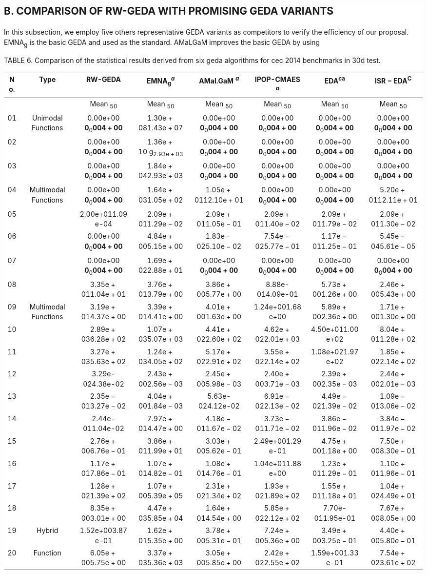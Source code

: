 ## B. COMPARISON OF RW-GEDA WITH PROMISING GEDA VARIANTS

In this subsection, we employ five others representative GEDA variants as competitors to verify the efficiency of our proposal. $\mathrm{EMNA}_{\mathrm{g}}$ is the basic GEDA and used as the standard. AMaLGaM improves the basic GEDA by using

TABLE 6. Comparison of the statistical results derived from six geda algorithms for cec 2014 benchmarks in 30d test.

| No. | Type | RW-GEDA | $\mathrm{EMNA}_{\mathrm{g}}{ }^{a}$ | AMal.GaM ${ }^{a}$ | IPOP-CMAES ${ }^{a}$ | $\mathrm{EDA}^{c \mathrm{a}}$ | $\mathrm{ISR}-\mathrm{EDA}^{\mathrm{C}}$ |
| :--: | :--: | :--: | :--: | :--: | :--: | :--: | :--: |
|  |  | Mean $_{\mathrm{50}}$ | Mean $_{\text {50 }}$ | Mean $_{\text {50 }}$ | Mean $_{\text {50 }}$ | Mean $_{\text {50 }}$ | Mean $_{\text {50 }}$ |
| 01 | Unimodal Functions | 0.00e+00 $\mathbf{0}_{0} \mathbf{0 0 4+00}$ | $1.30 \mathrm{e}+081.43 \mathrm{e}+07$ | 0.00e+00 $\mathbf{0}_{0} \mathbf{0 0 4+0 0}$ | 0.00e+00 $\mathbf{0}_{0} \mathbf{0 0 4+0 0}$ | 0.00e+00 $\mathbf{0}_{0} \mathbf{0 0 4+0 0}$ | 0.00e+00 $\mathbf{0}_{0} \mathbf{0 0 4+0 0}$ |
| 02 |  | 0.00e+00 $\mathbf{0}_{0} \mathbf{0 0 4+0 0}$ | $1.36 \mathrm{e}+10 \mathrm{~g}_{2.93 \mathrm{e}+03}$ | 0.00e+00 $\mathbf{0}_{0} \mathbf{0 0 4+0 0}$ | 0.00e+00 $\mathbf{0}_{0} \mathbf{0 0 4+0 0}$ | 0.00e+00 $\mathbf{0}_{0} \mathbf{0 0 4+0 0}$ | 0.00e+00 $\mathbf{0}_{0} \mathbf{0 0 4+0 0}$ |
| 03 |  | 0.00e+00 $\mathbf{0}_{0} \mathbf{0 0 4+0 0}$ | $1.84 \mathrm{e}+042.93 \mathrm{e}+03$ | 0.00e+00 $\mathbf{0}_{0} \mathbf{0 0 4+0 0}$ | 0.00e+00 $\mathbf{0}_{0} \mathbf{0 0 4+0 0}$ | 0.00e+00 $\mathbf{0}_{0} \mathbf{0 0 4+0 0}$ | 0.00e+00 $\mathbf{0}_{0} \mathbf{0 0 4+0 0}$ |
| 04 | Multimodal Functions | 0.00e+00 $\mathbf{0}_{0} \mathbf{0 0 4+0 0}$ | $1.64 \mathrm{e}+031.05 \mathrm{e}+02$ | $1.05 \mathrm{e}+0112.10 \mathrm{e}+01$ | 0.00e+00 $\mathbf{0}_{0} \mathbf{0 0 4+0 0}$ | 0.00e+00 $\mathbf{0}_{0} \mathbf{0 0 4+0 0}$ | $5.20 \mathrm{e}+0112.11 \mathrm{e}+01$ |
| 05 |  | 2.00e+011.09e-04 | $2.09 \mathrm{e}+011.29 \mathrm{e}-02$ | $2.09 \mathrm{e}+011.05 \mathrm{e}-01$ | $2.09 \mathrm{e}+011.40 \mathrm{e}-02$ | $2.09 \mathrm{e}+011.79 \mathrm{e}-02$ | $2.09 \mathrm{e}+011.30 \mathrm{e}-02$ |
| 06 |  | 0.00e+00 $\mathbf{0}_{0} \mathbf{0 0 4+0 0}$ | $4.84 \mathrm{e}+005.15 \mathrm{e}+00$ | $1.83 \mathrm{e}-025.10 \mathrm{e}-02$ | $7.54 \mathrm{e}-025.77 \mathrm{e}-01$ | $1.17 \mathrm{e}-011.25 \mathrm{e}-01$ | $5.45 \mathrm{e}-045.61 \mathrm{e}-05$ |
| 07 |  | 0.00e+00 $\mathbf{0}_{0} \mathbf{0 0 4+0 0}$ | $1.69 \mathrm{e}+022.88 \mathrm{e}+01$ | 0.00e+00 $\mathbf{0}_{0} \mathbf{0 0 4+0 0}$ | 0.00e+00 $\mathbf{0}_{0} \mathbf{0 0 4+0 0}$ | 0.00e+00 $\mathbf{0}_{0} \mathbf{0 0 4+0 0}$ | 0.00e+00 $\mathbf{0}_{0} \mathbf{0 0 4+0 0}$ |
| 08 |  | $3.35 \mathrm{e}+011.04 \mathrm{e}+01$ | $3.76 \mathrm{e}+013.79 \mathrm{e}+00$ | $3.86 \mathrm{e}+005.77 \mathrm{e}+00$ | 8.88e-014.09e-01 | $5.73 \mathrm{e}+001.26 \mathrm{e}+00$ | $2.46 \mathrm{e}+005.43 \mathrm{e}+00$ |
| 09 | Multimodal Functions | $3.19 \mathrm{e}+014.37 \mathrm{e}+00$ | $3.39 \mathrm{e}+014.41 \mathrm{e}+00$ | $4.01 \mathrm{e}+001.63 \mathrm{e}+00$ | 1.24e+001.68e+00 | $5.89 \mathrm{e}+002.36 \mathrm{e}+00$ | $1.71 \mathrm{e}+001.30 \mathrm{e}+00$ |
| 10 |  | $2.89 \mathrm{e}+036.28 \mathrm{e}+02$ | $1.07 \mathrm{e}+035.07 \mathrm{e}+03$ | $4.41 \mathrm{e}+022.60 \mathrm{e}+02$ | $4.62 \mathrm{e}+022.01 \mathrm{e}+03$ | 4.50e+011.00e+02 | $8.04 \mathrm{e}+011.28 \mathrm{e}+02$ |
| 11 |  | $3.27 \mathrm{e}+035.63 \mathrm{e}+02$ | $1.24 \mathrm{e}+034.05 \mathrm{e}+02$ | $5.17 \mathrm{e}+022.91 \mathrm{e}+02$ | $3.55 \mathrm{e}+022.14 \mathrm{e}+02$ | 1.08e+021.97e+02 | $1.85 \mathrm{e}+022.14 \mathrm{e}+02$ |
| 12 |  | 3.29e-024.38e-02 | $2.43 \mathrm{e}+002.56 \mathrm{e}-03$ | $2.45 \mathrm{e}+005.98 \mathrm{e}-03$ | $2.40 \mathrm{e}+003.71 \mathrm{e}-03$ | $2.39 \mathrm{e}+002.35 \mathrm{e}-03$ | $2.44 \mathrm{e}+002.01 \mathrm{e}-03$ |
| 13 |  | $2.35 \mathrm{e}-013.27 \mathrm{e}-02$ | $4.04 \mathrm{e}+001.84 \mathrm{e}-03$ | 5.63e-024.12e-02 | $6.91 \mathrm{e}-022.13 \mathrm{e}-02$ | $4.49 \mathrm{e}-021.39 \mathrm{e}-02$ | $1.09 \mathrm{e}-013.06 \mathrm{e}-02$ |
| 14 |  | 2.44e-011.04e-02 | $7.97 \mathrm{e}+014.47 \mathrm{e}+00$ | $4.18 \mathrm{e}-011.67 \mathrm{e}-02$ | $3.73 \mathrm{e}-011.71 \mathrm{e}-02$ | $3.86 \mathrm{e}-011.96 \mathrm{e}-02$ | $3.84 \mathrm{e}-011.97 \mathrm{e}-02$ |
| 15 |  | $2.76 \mathrm{e}+006.76 \mathrm{e}-01$ | $3.86 \mathrm{e}+011.99 \mathrm{e}+01$ | $3.03 \mathrm{e}+005.62 \mathrm{e}-01$ | 2.49e+001.29e-01 | $4.75 \mathrm{e}+001.18 \mathrm{e}+00$ | $7.50 \mathrm{e}+008.30 \mathrm{e}-01$ |
| 16 |  | $1.17 \mathrm{e}+017.86 \mathrm{e}-01$ | $1.07 \mathrm{e}+014.82 \mathrm{e}-01$ | $1.08 \mathrm{e}+014.76 \mathrm{e}-01$ | 1.04e+011.88e+00 | $1.23 \mathrm{e}+011.29 \mathrm{e}-01$ | $1.10 \mathrm{e}+011.96 \mathrm{e}-01$ |
| 17 |  | $1.28 \mathrm{e}+021.39 \mathrm{e}+02$ | $1.07 \mathrm{e}+005.39 \mathrm{e}+05$ | $2.31 \mathrm{e}+021.34 \mathrm{e}+02$ | $1.93 \mathrm{e}+021.89 \mathrm{e}+02$ | $1.55 \mathrm{e}+011.18 \mathrm{e}+01$ | $1.04 \mathrm{e}+024.49 \mathrm{e}+01$ |
| 18 |  | $8.35 \mathrm{e}+003.01 \mathrm{e}+00$ | $4.47 \mathrm{e}+035.85 \mathrm{e}+04$ | $1.64 \mathrm{e}+014.54 \mathrm{e}+00$ | $5.85 \mathrm{e}+022.12 \mathrm{e}+02$ | 7.70e-011.95e-01 | $7.67 \mathrm{e}+008.05 \mathrm{e}+00$ |
| 19 | Hybrid | 1.52e+003.87e-01 | $1.62 \mathrm{e}+015.35 \mathrm{e}+00$ | $3.78 \mathrm{e}+005.31 \mathrm{e}-01$ | $7.24 \mathrm{e}+005.36 \mathrm{e}+00$ | $3.49 \mathrm{e}+003.25 \mathrm{e}-01$ | $4.40 \mathrm{e}+005.80 \mathrm{e}-01$ |
| 20 | Function | $6.05 \mathrm{e}+005.75 \mathrm{e}+00$ | $3.37 \mathrm{e}+035.36 \mathrm{e}+03$ | $3.05 \mathrm{e}+005.85 \mathrm{e}+00$ | $2.42 \mathrm{e}+022.55 \mathrm{e}+02$ | 1.59e+001.33e-01 | $7.54 \mathrm{e}+023.61 \mathrm{e}+02$ |